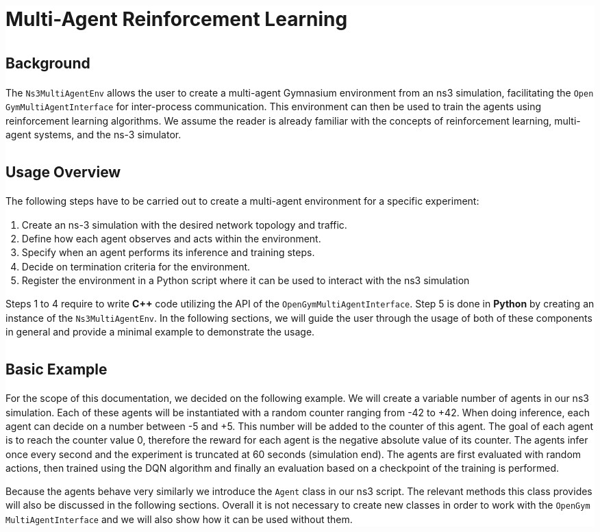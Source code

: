 # Multi-Agent Reinforcement Learning

## Background
The `Ns3MultiAgentEnv` allows the user to
create a multi-agent Gymnasium environment from an ns3 simulation,
facilitating the `OpenGymMultiAgentInterface` for inter-process
communication. This environment can then be used to train the agents
using reinforcement learning algorithms. We assume the reader is already
familiar with the concepts of reinforcement learning, multi-agent
systems, and the ns-3 simulator.

## Usage Overview

The following steps have to be carried out to create a multi-agent environment for a specific experiment:
1.  Create an ns-3 simulation with the desired network topology and
    traffic.
2.  Define how each agent observes and acts within the environment.
3.  Specify when an agent performs its inference and training steps.
4.  Decide on termination criteria for the environment.
5.  Register the environment in a Python script where it can be used to
    interact with the ns3 simulation

Steps 1 to 4 require to write **C++** code utilizing the API of the
`OpenGymMultiAgentInterface`. Step 5 is done in **Python** by creating
an instance of the `Ns3MultiAgentEnv`. In the following sections, we
will guide the user through the usage of both of these components in
general and provide a minimal example to demonstrate the usage.

## Basic Example

For the scope of this documentation, we decided on the following example.
We will create a variable number of agents in our ns3 simulation. Each
of these agents will be instantiated with a random counter ranging from
-42 to +42. When doing inference, each agent can decide on a number
between -5 and +5. This number will be added to the counter of this
agent. The goal of each agent is to reach the counter value 0, therefore
the reward for each agent is the negative absolute value of its counter.
The agents infer once every second and the experiment is truncated at 60
seconds (simulation end). The agents are first evaluated with random
actions, then trained using the DQN algorithm and finally an evaluation
based on a checkpoint of the training is performed.

Because the agents behave very similarly we introduce the `Agent` class
in our ns3 script. The relevant methods this class provides will also be
discussed in the following sections. Overall it is not necessary to
create new classes in order to work with the
`OpenGymMultiAgentInterface` and we will also show how it can be used
without them.
